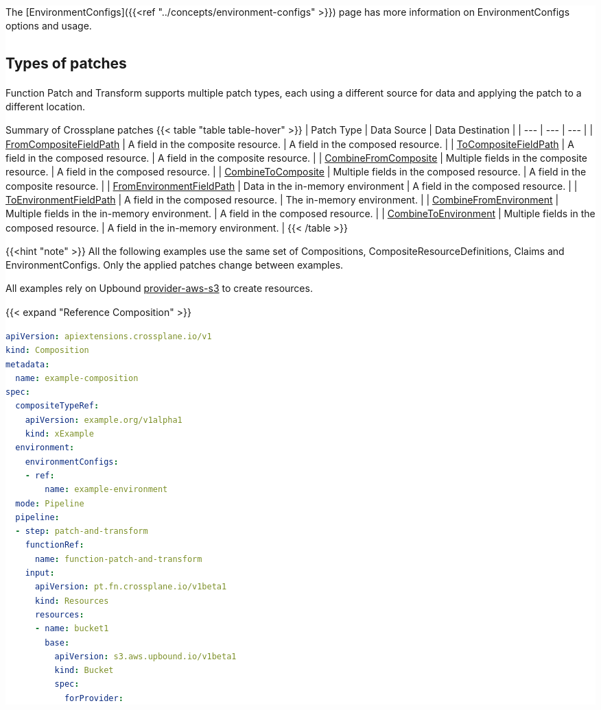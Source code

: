 The [EnvironmentConfigs]({{<ref "../concepts/environment-configs" >}}) page has
more information on EnvironmentConfigs options and usage.

## Types of patches
Function Patch and Transform supports multiple patch types, each using a
different source for data and applying the patch to a different location.

Summary of Crossplane patches
{{< table "table table-hover" >}}
| Patch Type | Data Source | Data Destination |
| ---  | --- | --- |
| [FromCompositeFieldPath](#fromcompositefieldpath) | A field in the composite resource. | A field in the composed resource. |
| [ToCompositeFieldPath](#tocompositefieldpath) | A field in the composed resource. | A field in the composite resource. |
| [CombineFromComposite](#combinefromcomposite) | Multiple fields in the composite resource. | A field in the composed resource. |
| [CombineToComposite](#combinetocomposite) | Multiple fields in the composed resource. | A field in the composite resource. |
| [FromEnvironmentFieldPath](#fromenvironmentfieldpath) | Data in the in-memory environment | A field in the composed resource. |
| [ToEnvironmentFieldPath](#toenvironmentfieldpath) | A field in the composed resource. | The in-memory environment. |
| [CombineFromEnvironment](#combinefromenvironment) | Multiple fields in the in-memory environment. | A field in the composed resource. |
| [CombineToEnvironment](#combinetoenvironment) | Multiple fields in the composed resource. | A field in the in-memory environment. |
{{< /table >}}

{{<hint "note" >}}
All the following examples use the same set of Compositions,
CompositeResourceDefinitions, Claims and EnvironmentConfigs.
Only the applied patches change between examples.

All examples rely on Upbound
[provider-aws-s3](https://marketplace.upbound.io/providers/upbound/provider-aws-s3/)
to create resources.

{{< expand "Reference Composition" >}}
```yaml {copy-lines="all"}
apiVersion: apiextensions.crossplane.io/v1
kind: Composition
metadata:
  name: example-composition
spec:
  compositeTypeRef:
    apiVersion: example.org/v1alpha1
    kind: xExample
  environment:
    environmentConfigs:
    - ref:
        name: example-environment
  mode: Pipeline
  pipeline:
  - step: patch-and-transform
    functionRef:
      name: function-patch-and-transform
    input:
      apiVersion: pt.fn.crossplane.io/v1beta1
      kind: Resources
      resources:
      - name: bucket1
        base:
          apiVersion: s3.aws.upbound.io/v1beta1
          kind: Bucket
          spec:
            forProvider:
```